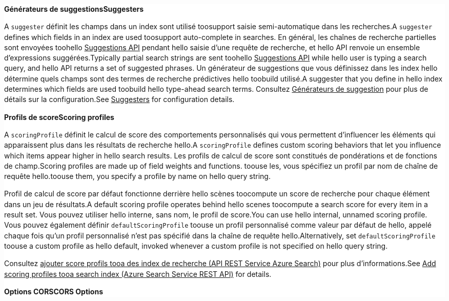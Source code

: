 <span data-ttu-id="3fffd-431">**Générateurs de suggestions**</span><span class="sxs-lookup"><span data-stu-id="3fffd-431">**Suggesters**</span></span>

<span data-ttu-id="3fffd-432">A `suggester` définit les champs dans un index sont utilisé toosupport saisie semi-automatique dans les recherches.</span><span class="sxs-lookup"><span data-stu-id="3fffd-432">A `suggester` defines which fields in an index are used toosupport auto-complete in searches.</span></span> <span data-ttu-id="3fffd-433">En général, les chaînes de recherche partielles sont envoyées toohello [Suggestions API](#Suggestions) pendant hello saisie d’une requête de recherche, et hello API renvoie un ensemble d’expressions suggérées.</span><span class="sxs-lookup"><span data-stu-id="3fffd-433">Typically partial search strings are sent toohello [Suggestions API](#Suggestions) while hello user is typing a search query, and hello API returns a set of suggested phrases.</span></span> <span data-ttu-id="3fffd-434">Un générateur de suggestions que vous définissez dans les index hello détermine quels champs sont des termes de recherche prédictives hello toobuild utilisé.</span><span class="sxs-lookup"><span data-stu-id="3fffd-434">A suggester that you define in hello index determines which fields are used toobuild hello type-ahead search terms.</span></span> <span data-ttu-id="3fffd-435">Consultez [Générateurs de suggestion](#Suggesters) pour plus de détails sur la configuration.</span><span class="sxs-lookup"><span data-stu-id="3fffd-435">See [Suggesters](#Suggesters) for configuration details.</span></span>

<span data-ttu-id="3fffd-436">**Profils de score**</span><span class="sxs-lookup"><span data-stu-id="3fffd-436">**Scoring profiles**</span></span>

<span data-ttu-id="3fffd-437">A `scoringProfile` définit le calcul de score des comportements personnalisés qui vous permettent d’influencer les éléments qui apparaissent plus dans les résultats de recherche hello.</span><span class="sxs-lookup"><span data-stu-id="3fffd-437">A `scoringProfile` defines custom scoring behaviors that let you influence which items appear higher in hello search results.</span></span> <span data-ttu-id="3fffd-438">Les profils de calcul de score sont constitués de pondérations et de fonctions de champ.</span><span class="sxs-lookup"><span data-stu-id="3fffd-438">Scoring profiles are made up of field weights and functions.</span></span> <span data-ttu-id="3fffd-439">toouse les, vous spécifiez un profil par nom de chaîne de requête hello.</span><span class="sxs-lookup"><span data-stu-id="3fffd-439">toouse them, you specify a profile by name on hello query string.</span></span>

<span data-ttu-id="3fffd-440">Profil de calcul de score par défaut fonctionne derrière hello scènes toocompute un score de recherche pour chaque élément dans un jeu de résultats.</span><span class="sxs-lookup"><span data-stu-id="3fffd-440">A default scoring profile operates behind hello scenes toocompute a search score for every item in a result set.</span></span> <span data-ttu-id="3fffd-441">Vous pouvez utiliser hello interne, sans nom, le profil de score.</span><span class="sxs-lookup"><span data-stu-id="3fffd-441">You can use hello internal, unnamed scoring profile.</span></span> <span data-ttu-id="3fffd-442">Vous pouvez également définir `defaultScoringProfile` toouse un profil personnalisé comme valeur par défaut de hello, appelé chaque fois qu’un profil personnalisé n’est pas spécifié dans la chaîne de requête hello.</span><span class="sxs-lookup"><span data-stu-id="3fffd-442">Alternatively, set `defaultScoringProfile` toouse a custom profile as hello default, invoked whenever a custom profile is not specified on hello query string.</span></span>

<span data-ttu-id="3fffd-443">Consultez [ajouter score profils tooa des index de recherche (API REST Service Azure Search)](search-api-scoring-profiles-2015-02-28-preview.md) pour plus d’informations.</span><span class="sxs-lookup"><span data-stu-id="3fffd-443">See [Add scoring profiles tooa search index (Azure Search Service REST API)](search-api-scoring-profiles-2015-02-28-preview.md) for details.</span></span>

<span data-ttu-id="3fffd-444">**Options CORS**</span><span class="sxs-lookup"><span data-stu-id="3fffd-444">**CORS Options**</span></span>
